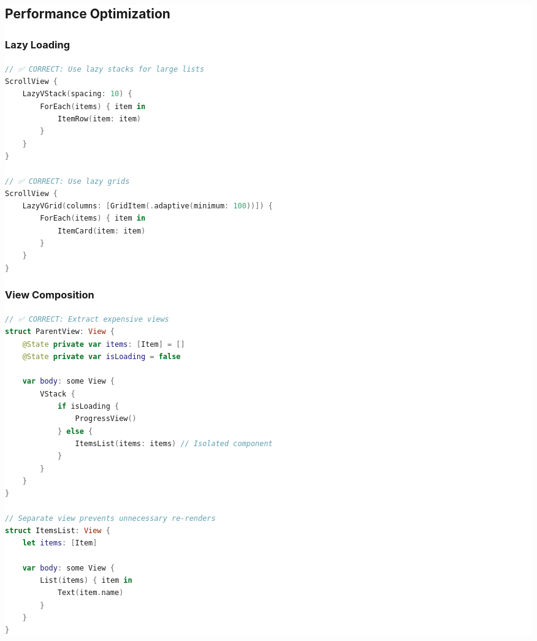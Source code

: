 
## Performance Optimization

### Lazy Loading

```swift
// ✅ CORRECT: Use lazy stacks for large lists
ScrollView {
    LazyVStack(spacing: 10) {
        ForEach(items) { item in
            ItemRow(item: item)
        }
    }
}

// ✅ CORRECT: Use lazy grids
ScrollView {
    LazyVGrid(columns: [GridItem(.adaptive(minimum: 100))]) {
        ForEach(items) { item in
            ItemCard(item: item)
        }
    }
}
```

### View Composition

```swift
// ✅ CORRECT: Extract expensive views
struct ParentView: View {
    @State private var items: [Item] = []
    @State private var isLoading = false
    
    var body: some View {
        VStack {
            if isLoading {
                ProgressView()
            } else {
                ItemsList(items: items) // Isolated component
            }
        }
    }
}

// Separate view prevents unnecessary re-renders
struct ItemsList: View {
    let items: [Item]
    
    var body: some View {
        List(items) { item in
            Text(item.name)
        }
    }
}
```
